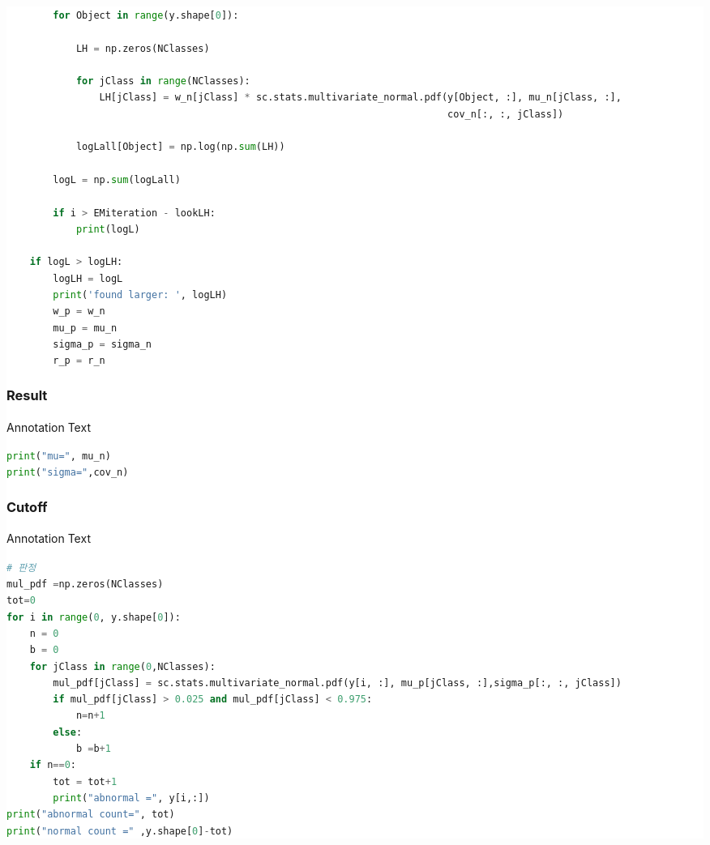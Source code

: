 ```python
        for Object in range(y.shape[0]):

            LH = np.zeros(NClasses)

            for jClass in range(NClasses):
                LH[jClass] = w_n[jClass] * sc.stats.multivariate_normal.pdf(y[Object, :], mu_n[jClass, :],
                                                                            cov_n[:, :, jClass])

            logLall[Object] = np.log(np.sum(LH))

        logL = np.sum(logLall)

        if i > EMiteration - lookLH:
            print(logL)

    if logL > logLH:
        logLH = logL
        print('found larger: ', logLH)
        w_p = w_n
        mu_p = mu_n
        sigma_p = sigma_n
        r_p = r_n
```

### Result
Annotation Text
```python
print("mu=", mu_n)
print("sigma=",cov_n)
```

### Cutoff
Annotation Text
```python
# 판정
mul_pdf =np.zeros(NClasses)
tot=0
for i in range(0, y.shape[0]):
    n = 0
    b = 0
    for jClass in range(0,NClasses):
        mul_pdf[jClass] = sc.stats.multivariate_normal.pdf(y[i, :], mu_p[jClass, :],sigma_p[:, :, jClass])
        if mul_pdf[jClass] > 0.025 and mul_pdf[jClass] < 0.975:
            n=n+1
        else:
            b =b+1
    if n==0:
        tot = tot+1
        print("abnormal =", y[i,:])
print("abnormal count=", tot)
print("normal count =" ,y.shape[0]-tot)
```
